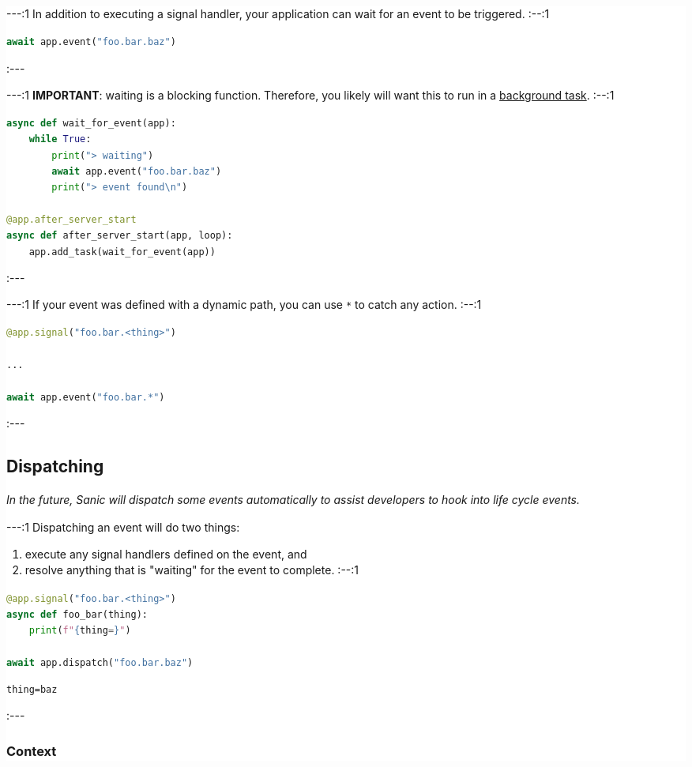 ---:1 In addition to executing a signal handler, your application can wait for an event to be triggered. :--:1
```python
await app.event("foo.bar.baz")
```
:---

---:1 **IMPORTANT**: waiting is a blocking function. Therefore, you likely will want this to run in a [background task](../basics/tasks.md). :--:1
```python
async def wait_for_event(app):
    while True:
        print("> waiting")
        await app.event("foo.bar.baz")
        print("> event found\n")

@app.after_server_start
async def after_server_start(app, loop):
    app.add_task(wait_for_event(app))
```
:---

---:1 If your event was defined with a dynamic path, you can use `*` to catch any action. :--:1
```python
@app.signal("foo.bar.<thing>")

...

await app.event("foo.bar.*")
```
:---

## Dispatching

*In the future, Sanic will dispatch some events automatically to assist developers to hook into life cycle events.*

---:1 Dispatching an event will do two things:

1. execute any signal handlers defined on the event, and
2. resolve anything that is "waiting" for the event to complete. :--:1
```python
@app.signal("foo.bar.<thing>")
async def foo_bar(thing):
    print(f"{thing=}")

await app.dispatch("foo.bar.baz")
```
```
thing=baz
```
:---

### Context
